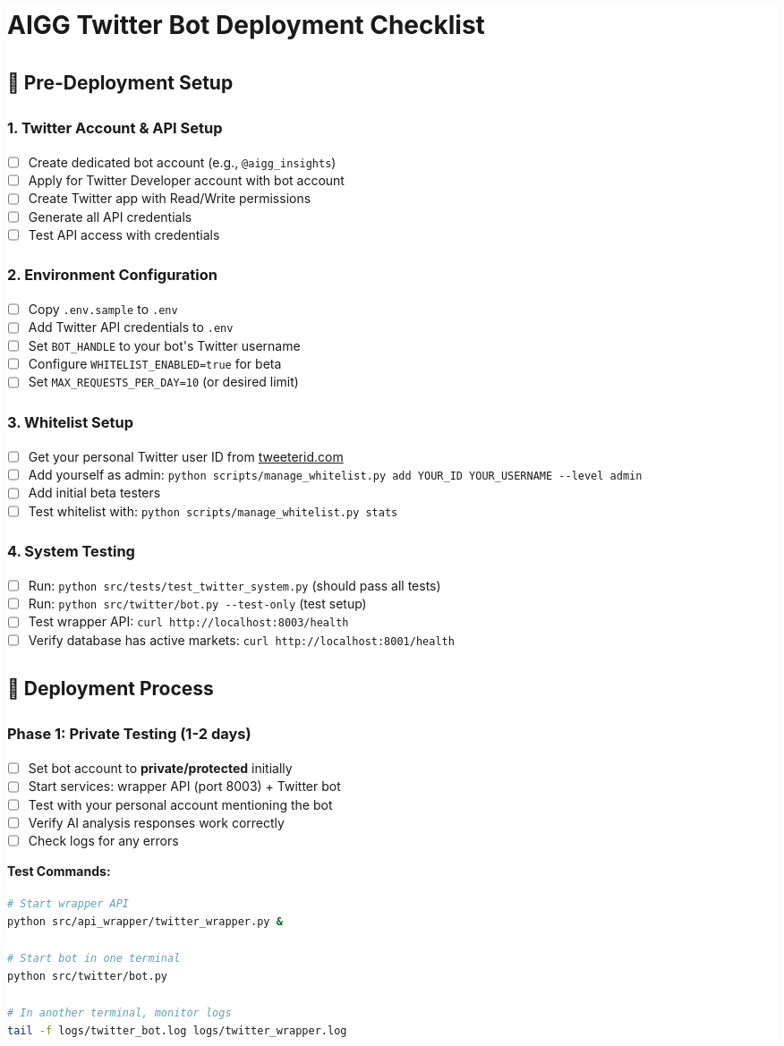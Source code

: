 # AIGG Twitter Bot Deployment Checklist

## 🎯 Pre-Deployment Setup

### 1. Twitter Account & API Setup
- [ ] Create dedicated bot account (e.g., `@aigg_insights`)
- [ ] Apply for Twitter Developer account with bot account
- [ ] Create Twitter app with Read/Write permissions
- [ ] Generate all API credentials
- [ ] Test API access with credentials

### 2. Environment Configuration
- [ ] Copy `.env.sample` to `.env`
- [ ] Add Twitter API credentials to `.env`
- [ ] Set `BOT_HANDLE` to your bot's Twitter username
- [ ] Configure `WHITELIST_ENABLED=true` for beta
- [ ] Set `MAX_REQUESTS_PER_DAY=10` (or desired limit)

### 3. Whitelist Setup
- [ ] Get your personal Twitter user ID from [tweeterid.com](https://tweeterid.com)
- [ ] Add yourself as admin: `python scripts/manage_whitelist.py add YOUR_ID YOUR_USERNAME --level admin`
- [ ] Add initial beta testers
- [ ] Test whitelist with: `python scripts/manage_whitelist.py stats`

### 4. System Testing
- [ ] Run: `python src/tests/test_twitter_system.py` (should pass all tests)
- [ ] Run: `python src/twitter/bot.py --test-only` (test setup)
- [ ] Test wrapper API: `curl http://localhost:8003/health`
- [ ] Verify database has active markets: `curl http://localhost:8001/health`

## 🚀 Deployment Process

### Phase 1: Private Testing (1-2 days)
- [ ] Set bot account to **private/protected** initially
- [ ] Start services: wrapper API (port 8003) + Twitter bot
- [ ] Test with your personal account mentioning the bot
- [ ] Verify AI analysis responses work correctly
- [ ] Check logs for any errors

**Test Commands:**
```bash
# Start wrapper API
python src/api_wrapper/twitter_wrapper.py &

# Start bot in one terminal
python src/twitter/bot.py

# In another terminal, monitor logs
tail -f logs/twitter_bot.log logs/twitter_wrapper.log
```

